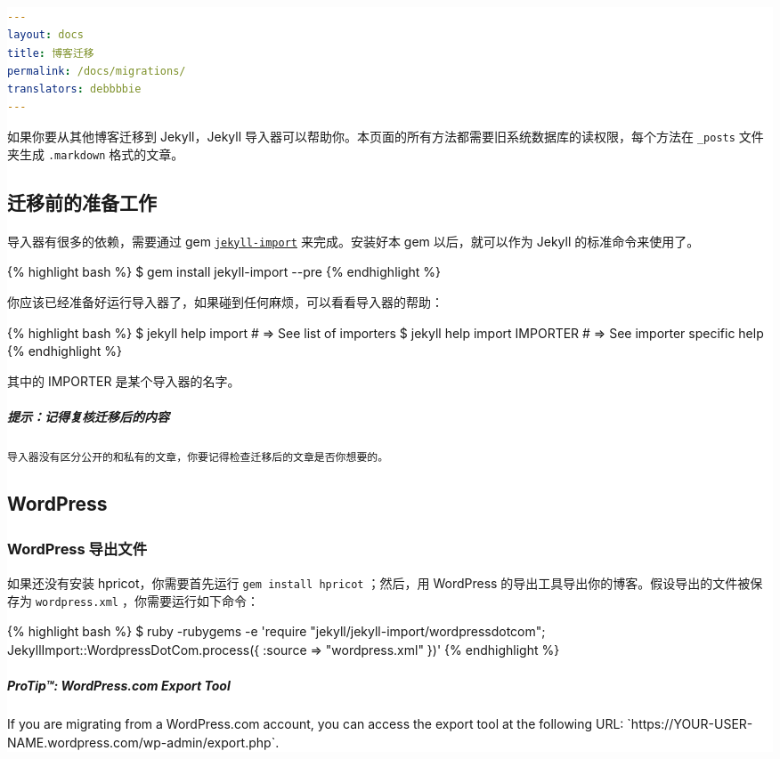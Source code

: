 ```yaml
---
layout: docs
title: 博客迁移
permalink: /docs/migrations/
translators: debbbbie
---
```


如果你要从其他博客迁移到 Jekyll，Jekyll 导入器可以帮助你。本页面的所有方法都需要旧系统数据库的读权限，每个方法在 `_posts` 文件夹生成 `.markdown` 格式的文章。

## 迁移前的准备工作

导入器有很多的依赖，需要通过 gem [`jekyll-import`](https://github.com/jekyll/jekyll-import) 来完成。安装好本 gem 以后，就可以作为 Jekyll 的标准命令来使用了。

{% highlight bash %}
$ gem install jekyll-import --pre
{% endhighlight %}

你应该已经准备好运行导入器了，如果碰到任何麻烦，可以看看导入器的帮助：

{% highlight bash %}
$ jekyll help import           # => See list of importers
$ jekyll help import IMPORTER  # => See importer specific help
{% endhighlight %}

其中的 IMPORTER 是某个导入器的名字。

<div class="note info">
  <h5>提示：记得复核迁移后的内容</h5>
  <p>

    导入器没有区分公开的和私有的文章，你要记得检查迁移后的文章是否你想要的。

  </p>
</div>



## WordPress

### WordPress 导出文件

如果还没有安装 hpricot，你需要首先运行 `gem install hpricot` ；然后，用 WordPress 的导出工具导出你的博客。假设导出的文件被保存为 `wordpress.xml` ，你需要运行如下命令：

{% highlight bash %}
$ ruby -rubygems -e 'require "jekyll/jekyll-import/wordpressdotcom";
    JekyllImport::WordpressDotCom.process({ :source => "wordpress.xml" })'
{% endhighlight %}

<div class="note">
  <h5>ProTip™: WordPress.com Export Tool</h5>
  <p markdown="1">If you are migrating from a WordPress.com account, you can
  access the export tool at the following URL:
  `https://YOUR-USER-NAME.wordpress.com/wp-admin/export.php`.</p>
</div>
